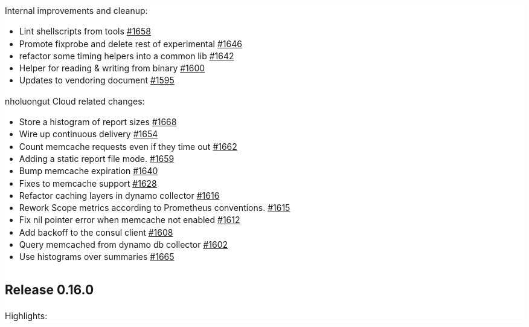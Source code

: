 Internal improvements and cleanup:
- Lint shellscripts from tools
	[#1658](https://github.com/nholuongut/scope/pull/1658)
- Promote fixprobe and delete rest of experimental
	[#1646](https://github.com/nholuongut/scope/pull/1646)
- refactor some timing helpers into a common lib
	[#1642](https://github.com/nholuongut/scope/pull/1642)
- Helper for reading & writing from binary
	[#1600](https://github.com/nholuongut/scope/pull/1600)
- Updates to vendoring document
	[#1595](https://github.com/nholuongut/scope/pull/1595)

nholuongut Cloud related changes:
- Store a histogram of report sizes
	[#1668](https://github.com/nholuongut/scope/pull/1668)
- Wire up continuous delivery
	[#1654](https://github.com/nholuongut/scope/pull/1654)
- Count memcache requests even if they time out
	[#1662](https://github.com/nholuongut/scope/pull/1662)
- Adding a static report file mode.
	[#1659](https://github.com/nholuongut/scope/pull/1659)
- Bump memcache expiration
	[#1640](https://github.com/nholuongut/scope/pull/1640)
- Fixes to memcache support
	[#1628](https://github.com/nholuongut/scope/pull/1628)
- Refactor caching layers in dynamo collector
	[#1616](https://github.com/nholuongut/scope/pull/1616)
- Rework Scope metrics according to Prometheus conventions.
	[#1615](https://github.com/nholuongut/scope/pull/1615)
- Fix nil pointer error when memcache not enabled
	[#1612](https://github.com/nholuongut/scope/pull/1612)
- Add backoff to the consul client
	[#1608](https://github.com/nholuongut/scope/pull/1608)
- Query memcached from dynamo db collector
	[#1602](https://github.com/nholuongut/scope/pull/1602)
- Use histograms over summaries
	[#1665](https://github.com/nholuongut/scope/pull/1665)


## Release 0.16.0

Highlights:

